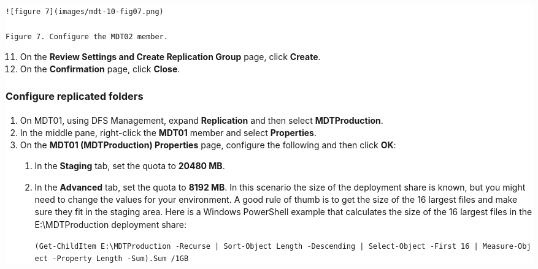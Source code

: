    ![figure 7](images/mdt-10-fig07.png)

    Figure 7. Configure the MDT02 member.

11. On the **Review Settings and Create Replication Group** page, click **Create**.
12. On the **Confirmation** page, click **Close**.
### Configure replicated folders
1.  On MDT01, using DFS Management, expand **Replication** and then select **MDTProduction**.
2.  In the middle pane, right-click the **MDT01** member and select **Properties**.
3.  On the **MDT01 (MDTProduction) Properties** page, configure the following and then click **OK**:
    1.  In the **Staging** tab, set the quota to **20480 MB**.
    2.  In the **Advanced** tab, set the quota to **8192 MB**.
        In this scenario the size of the deployment share is known, but you might need to change the values for your environment. A good rule of thumb is to get the size of the 16 largest files and make sure they fit in the staging area. Here is a Windows PowerShell example that calculates the size of the 16 largest files in the E:\\MDTProduction deployment share:
        
        ``` syntax
        (Get-ChildItem E:\MDTProduction -Recurse | Sort-Object Length -Descending | Select-Object -First 16 | Measure-Object -Property Length -Sum).Sum /1GB
        ```
